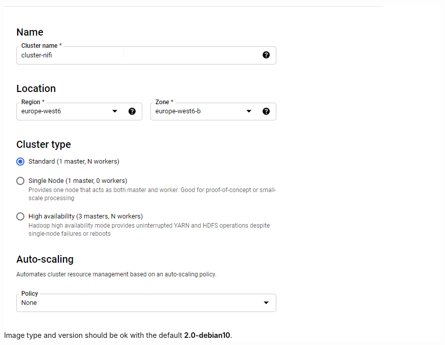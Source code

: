 ![Cloud Components](/images/01-Dataproc.png)

 Image type and version should be ok with the default **2.0-debian10**. 
